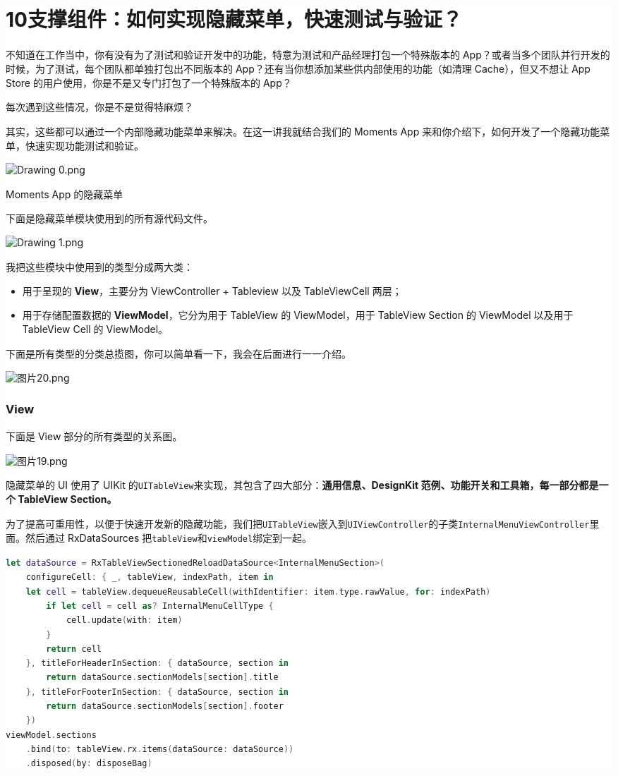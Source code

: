 # 10支撑组件：如何实现隐藏菜单，快速测试与验证？

不知道在工作当中，你有没有为了测试和验证开发中的功能，特意为测试和产品经理打包一个特殊版本的 App？或者当多个团队并行开发的时候，为了测试，每个团队都单独打包出不同版本的 App？还有当你想添加某些供内部使用的功能（如清理 Cache），但又不想让 App Store 的用户使用，你是不是又专门打包了一个特殊版本的 App？

每次遇到这些情况，你是不是觉得特麻烦？

其实，这些都可以通过一个内部隐藏功能菜单来解决。在这一讲我就结合我们的 Moments App 来和你介绍下，如何开发了一个隐藏功能菜单，快速实现功能测试和验证。


<Image alt="Drawing 0.png" src="https://s0.lgstatic.com/i/image6/M00/25/25/Cgp9HWBZZJ2AH9MrAAKIA8i2Fmc948.png"/> 
  
Moments App 的隐藏菜单

下面是隐藏菜单模块使用到的所有源代码文件。


<Image alt="Drawing 1.png" src="https://s0.lgstatic.com/i/image6/M00/25/25/Cgp9HWBZZKaAdBs7AAsAbhLBscQ965.png"/> 


我把这些模块中使用到的类型分成两大类：

* 用于呈现的 **View**，主要分为 ViewController + Tableview 以及 TableViewCell 两层；

* 用于存储配置数据的 **ViewModel**，它分为用于 TableView 的 ViewModel，用于 TableView Section 的 ViewModel 以及用于 TableView Cell 的 ViewModel。

下面是所有类型的分类总揽图，你可以简单看一下，我会在后面进行一一介绍。


<Image alt="图片20.png" src="https://s0.lgstatic.com/i/image6/M01/26/78/Cgp9HWBa_RSAdIwEAA0pmTe83Oo125.png"/> 


### View

下面是 View 部分的所有类型的关系图。


<Image alt="图片19.png" src="https://s0.lgstatic.com/i/image6/M00/26/75/CioPOWBa_MyAWG4pAAZ-OokPy3k632.png"/> 


隐藏菜单的 UI 使用了 UIKit 的`UITableView`来实现，其包含了四大部分：**通用信息、DesignKit 范例、功能开关和工具箱，每一部分都是一个 TableView Section。**

为了提高可重用性，以便于快速开发新的隐藏功能，我们把`UITableView`嵌入到`UIViewController`的子类`InternalMenuViewController`里面。然后通过 RxDataSources 把`tableView`和`viewModel`绑定到一起。

```swift
let dataSource = RxTableViewSectionedReloadDataSource<InternalMenuSection>(
    configureCell: { _, tableView, indexPath, item in
    let cell = tableView.dequeueReusableCell(withIdentifier: item.type.rawValue, for: indexPath)
        if let cell = cell as? InternalMenuCellType {
            cell.update(with: item)
        }
        return cell
    }, titleForHeaderInSection: { dataSource, section in
        return dataSource.sectionModels[section].title
    }, titleForFooterInSection: { dataSource, section in
        return dataSource.sectionModels[section].footer
    })
viewModel.sections
    .bind(to: tableView.rx.items(dataSource: dataSource))
    .disposed(by: disposeBag)
```
